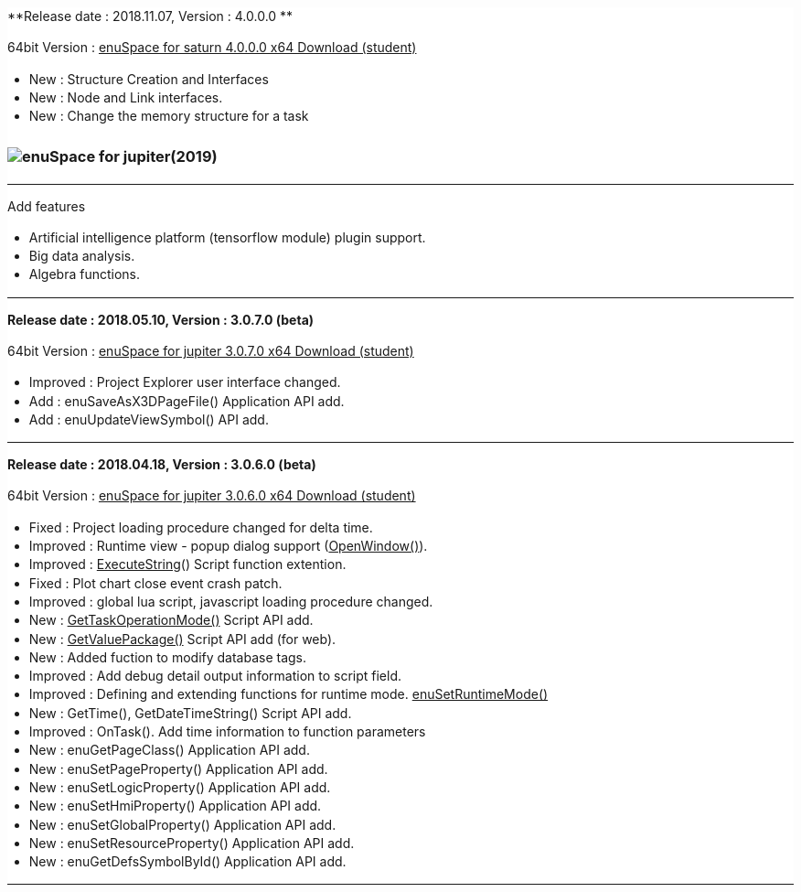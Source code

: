
**Release date : 2018.11.07, Version : 4.0.0.0 **

64bit Version : [enuSpace for saturn 4.0.0.0 x64 Download \(student\)](http://www.enu-tech.co.kr/student_release/enuspace_setup_4.0.0.0_x64_st.exe)

* New : Structure Creation and Interfaces
* New : Node and Link interfaces.
* New : Change the memory structure for a task

### ![](/assets/enuspace_jupiter.png)**enuSpace for jupiter\(2019\)**

---

Add features

* Artificial intelligence platform \(tensorflow module\) plugin support.
* Big data analysis.
* Algebra functions.

---

**Release date : 2018.05.10, Version : 3.0.7.0 \(beta\)**

64bit Version : [enuSpace for jupiter 3.0.7.0 x64 Download \(student\)](http://www.enu-tech.co.kr/student_release/enuspace_setup_3.0.7.0_x64.exe)

* Improved : Project Explorer user interface changed.
* Add : enuSaveAsX3DPageFile\(\) Application API add.
* Add : enuUpdateViewSymbol\(\) API add. 

---

**Release date : 2018.04.18, Version : 3.0.6.0 \(beta\)**

64bit Version : [enuSpace for jupiter 3.0.6.0 x64 Download \(student\)](http://www.enu-tech.co.kr/student_release/enuspace_setup_3.0.6.0_x64.exe)

* Fixed : Project loading procedure changed for delta time.
* Improved : Runtime view - popup dialog support \([OpenWindow\(\)](/ScriptAPI/OpenWindow.html)\).
* Improved : [ExecuteString](/ScriptAPI/ExecuteString.html)\(\) Script function extention.
* Fixed : Plot chart close event crash patch.
* Improved : global lua script, javascript loading procedure changed.
* New : [GetTaskOperationMode\(\)](/ScriptAPI/GetTaskOperationMode.html) Script API add.
* New : [GetValuePackage\(\)](/ScriptAPI/GetValue_Package.html) Script API add \(for web\).
* New : Added fuction to modify database tags.
* Improved : Add debug detail output information to script field.
* Improved : Defining and extending functions for runtime mode. [enuSetRuntimeMode\(\)](https://expnuni.github.io/enuspace_doc/docs/enusappapi_enusetruntimemode/)
* New : GetTime\(\), GetDateTimeString\(\) Script API add.
* Improved : OnTask\(\). Add time information to function parameters
* New : enuGetPageClass\(\) Application API add.
* New : enuSetPageProperty\(\) Application API add.
* New : enuSetLogicProperty\(\) Application API add.
* New : enuSetHmiProperty\(\) Application API add.
* New : enuSetGlobalProperty\(\) Application API add.
* New : enuSetResourceProperty\(\) Application API add.
* New : enuGetDefsSymbolById\(\) Application API add.

---